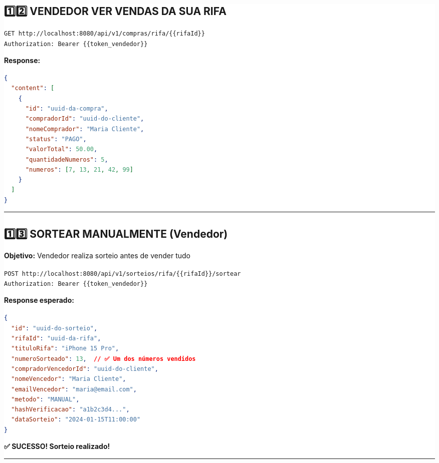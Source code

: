 
## **1️⃣2️⃣ VENDEDOR VER VENDAS DA SUA RIFA**

```http
GET http://localhost:8080/api/v1/compras/rifa/{{rifaId}}
Authorization: Bearer {{token_vendedor}}
```

**Response:**
```json
{
  "content": [
    {
      "id": "uuid-da-compra",
      "compradorId": "uuid-do-cliente",
      "nomeComprador": "Maria Cliente",
      "status": "PAGO",
      "valorTotal": 50.00,
      "quantidadeNumeros": 5,
      "numeros": [7, 13, 21, 42, 99]
    }
  ]
}
```

---

## **1️⃣3️⃣ SORTEAR MANUALMENTE (Vendedor)**

**Objetivo:** Vendedor realiza sorteio antes de vender tudo

```http
POST http://localhost:8080/api/v1/sorteios/rifa/{{rifaId}}/sortear
Authorization: Bearer {{token_vendedor}}
```

**Response esperado:**
```json
{
  "id": "uuid-do-sorteio",
  "rifaId": "uuid-da-rifa",
  "tituloRifa": "iPhone 15 Pro",
  "numeroSorteado": 13,  // ✅ Um dos números vendidos
  "compradorVencedorId": "uuid-do-cliente",
  "nomeVencedor": "Maria Cliente",
  "emailVencedor": "maria@email.com",
  "metodo": "MANUAL",
  "hashVerificacao": "a1b2c3d4...",
  "dataSorteio": "2024-01-15T11:00:00"
}
```

**✅ SUCESSO! Sorteio realizado!**

---
